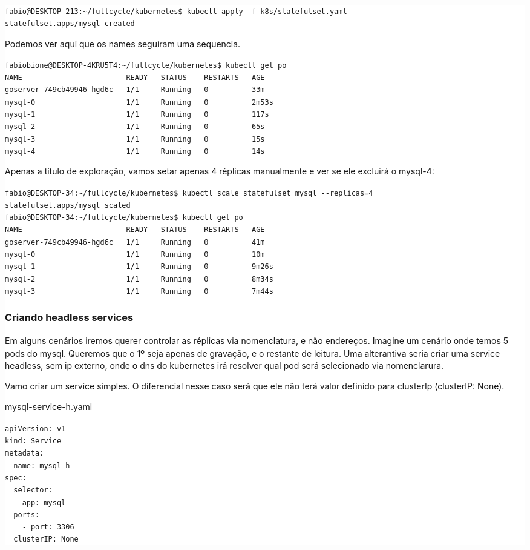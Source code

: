 ```
fabio@DESKTOP-213:~/fullcycle/kubernetes$ kubectl apply -f k8s/statefulset.yaml
statefulset.apps/mysql created
```

Podemos ver aqui que os names seguiram uma sequencia.

```
fabiobione@DESKTOP-4KRU5T4:~/fullcycle/kubernetes$ kubectl get po
NAME                        READY   STATUS    RESTARTS   AGE
goserver-749cb49946-hgd6c   1/1     Running   0          33m
mysql-0                     1/1     Running   0          2m53s
mysql-1                     1/1     Running   0          117s
mysql-2                     1/1     Running   0          65s
mysql-3                     1/1     Running   0          15s
mysql-4                     1/1     Running   0          14s
```


Apenas a título de exploração, vamos setar apenas 4 réplicas manualmente e ver se ele excluirá o mysql-4:

```
fabio@DESKTOP-34:~/fullcycle/kubernetes$ kubectl scale statefulset mysql --replicas=4
statefulset.apps/mysql scaled
fabio@DESKTOP-34:~/fullcycle/kubernetes$ kubectl get po
NAME                        READY   STATUS    RESTARTS   AGE
goserver-749cb49946-hgd6c   1/1     Running   0          41m
mysql-0                     1/1     Running   0          10m
mysql-1                     1/1     Running   0          9m26s
mysql-2                     1/1     Running   0          8m34s
mysql-3                     1/1     Running   0          7m44s
```

### Criando headless services

Em alguns cenários iremos querer controlar as réplicas via nomenclatura, e não endereços. Imagine um cenário onde temos 5 pods do mysql. Queremos que o 1º seja apenas de gravação, e o restante de leitura. Uma alterantiva seria criar uma service headless, sem ip externo, onde o dns do kubernetes irá resolver qual pod será selecionado via nomenclarura.

Vamo criar um service simples. O diferencial nesse caso será que ele não terá valor definido para clusterIp (clusterIP: None).

mysql-service-h.yaml
```
apiVersion: v1
kind: Service
metadata:
  name: mysql-h
spec:
  selector:
    app: mysql
  ports:
    - port: 3306
  clusterIP: None
```
